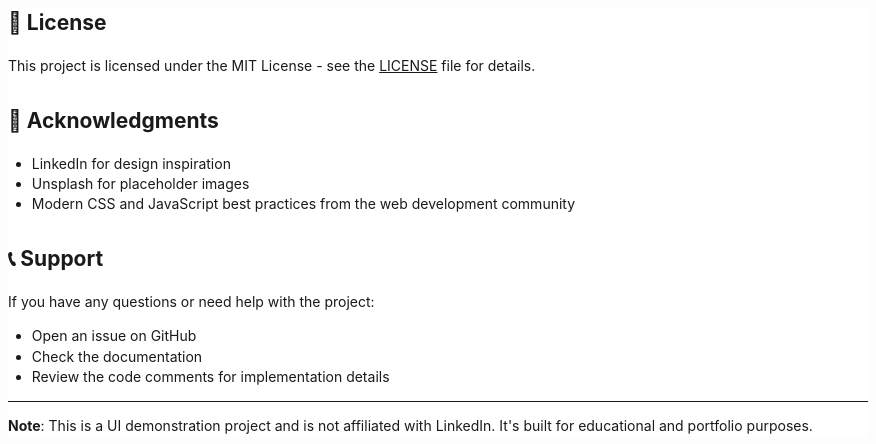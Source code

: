 ## 📝 License

This project is licensed under the MIT License - see the [LICENSE](LICENSE) file for details.

## 🙏 Acknowledgments

- LinkedIn for design inspiration
- Unsplash for placeholder images
- Modern CSS and JavaScript best practices from the web development community

## 📞 Support

If you have any questions or need help with the project:
- Open an issue on GitHub
- Check the documentation
- Review the code comments for implementation details

---

**Note**: This is a UI demonstration project and is not affiliated with LinkedIn. It's built for educational and portfolio purposes.
